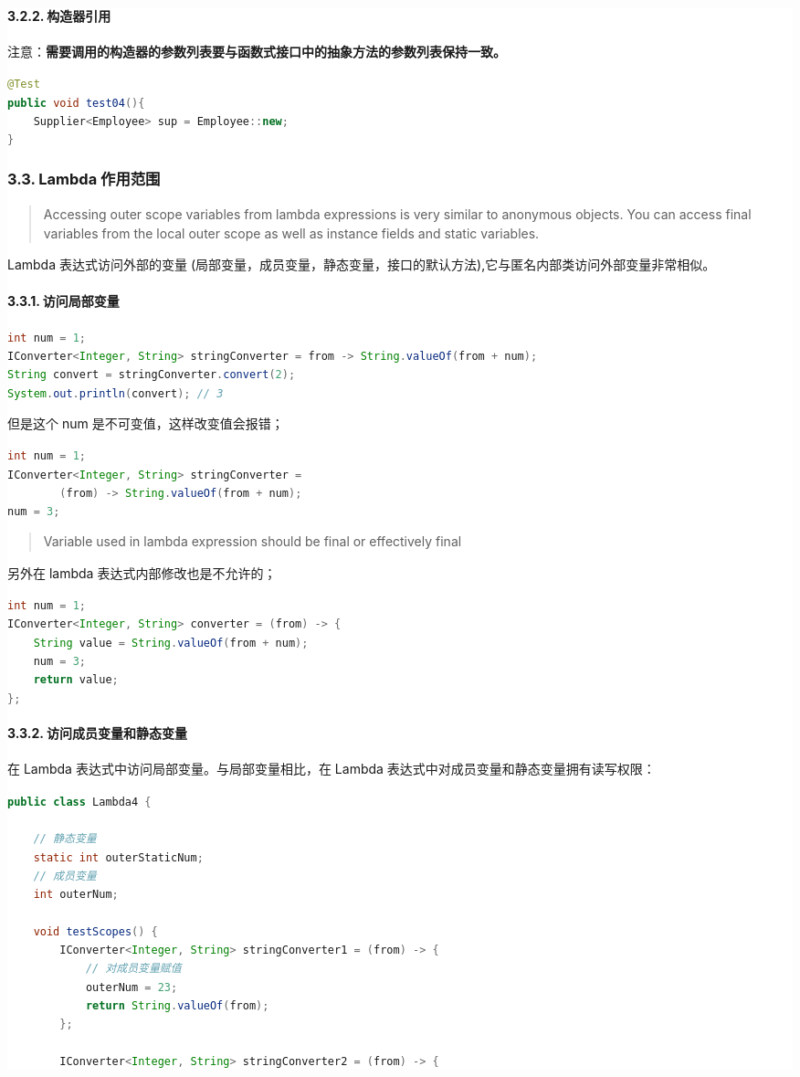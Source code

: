 #### 3.2.2. 构造器引用

注意：**需要调用的构造器的参数列表要与函数式接口中的抽象方法的参数列表保持一致。**

```java
@Test
public void test04(){
    Supplier<Employee> sup = Employee::new;
}
```

### 3.3. Lambda 作用范围

> Accessing outer scope variables from lambda expressions is very similar to anonymous objects. You can access final variables from the local outer scope as well as instance fields and static variables.

Lambda 表达式访问外部的变量 (局部变量，成员变量，静态变量，接口的默认方法),它与匿名内部类访问外部变量非常相似。

#### 3.3.1. 访问局部变量

```java
int num = 1;
IConverter<Integer, String> stringConverter = from -> String.valueOf(from + num);
String convert = stringConverter.convert(2);
System.out.println(convert); // 3
```

但是这个 num 是不可变值，这样改变值会报错；

```java
int num = 1;
IConverter<Integer, String> stringConverter =
        (from) -> String.valueOf(from + num);
num = 3;
```

> Variable used in lambda expression should be final or effectively final

另外在 lambda 表达式内部修改也是不允许的；

```java
int num = 1;
IConverter<Integer, String> converter = (from) -> {
    String value = String.valueOf(from + num);
    num = 3;
    return value;
};
```

#### 3.3.2. 访问成员变量和静态变量

在 Lambda 表达式中访问局部变量。与局部变量相比，在 Lambda 表达式中对成员变量和静态变量拥有读写权限：

```java
public class Lambda4 {

    // 静态变量
    static int outerStaticNum;
    // 成员变量
    int outerNum;

    void testScopes() {
        IConverter<Integer, String> stringConverter1 = (from) -> {
            // 对成员变量赋值
            outerNum = 23;
            return String.valueOf(from);
        };

        IConverter<Integer, String> stringConverter2 = (from) -> {
```